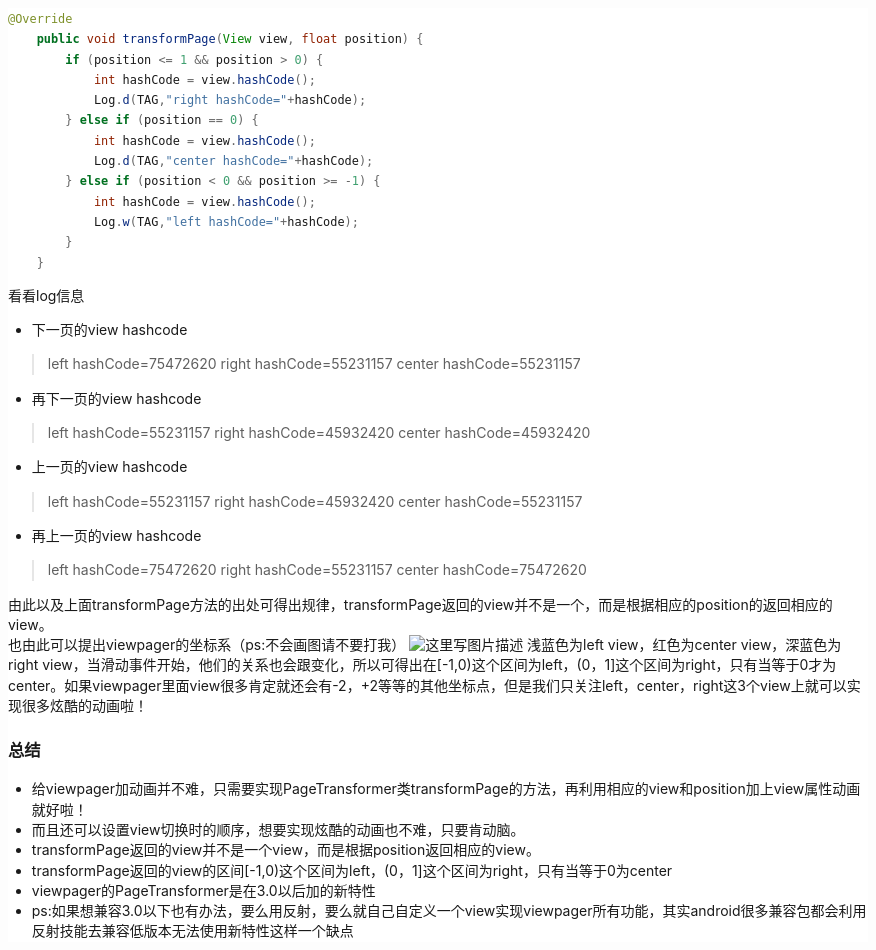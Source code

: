 ```java
@Override
    public void transformPage(View view, float position) {
        if (position <= 1 && position > 0) {
            int hashCode = view.hashCode();
            Log.d(TAG,"right hashCode="+hashCode);
        } else if (position == 0) {
            int hashCode = view.hashCode();
            Log.d(TAG,"center hashCode="+hashCode);
        } else if (position < 0 && position >= -1) {
            int hashCode = view.hashCode();
            Log.w(TAG,"left hashCode="+hashCode);
        }
    }
```
看看log信息

* 下一页的view hashcode
>left hashCode=75472620
>right hashCode=55231157
>center hashCode=55231157

* 再下一页的view hashcode
 >left hashCode=55231157
 >right hashCode=45932420
 >center hashCode=45932420

* 上一页的view hashcode
>left hashCode=55231157
>right hashCode=45932420
>center hashCode=55231157

* 再上一页的view hashcode
>left hashCode=75472620
>right hashCode=55231157
>center hashCode=75472620

由此以及上面transformPage方法的出处可得出规律，transformPage返回的view并不是一个，而是根据相应的position的返回相应的view。
</br>
也由此可以提出viewpager的坐标系（ps:不会画图请不要打我）
![这里写图片描述](http://img.blog.csdn.net/20160820224621697)
浅蓝色为left view，红色为center view，深蓝色为right view，当滑动事件开始，他们的关系也会跟变化，所以可得出在[-1,0)这个区间为left，(0，1]这个区间为right，只有当等于0才为center。如果viewpager里面view很多肯定就还会有-2，+2等等的其他坐标点，但是我们只关注left，center，right这3个view上就可以实现很多炫酷的动画啦！

### 总结

* 给viewpager加动画并不难，只需要实现PageTransformer类transformPage的方法，再利用相应的view和position加上view属性动画就好啦！
* 而且还可以设置view切换时的顺序，想要实现炫酷的动画也不难，只要肯动脑。
* transformPage返回的view并不是一个view，而是根据position返回相应的view。
* transformPage返回的view的区间[-1,0)这个区间为left，(0，1]这个区间为right，只有当等于0为center
*  viewpager的PageTransformer是在3.0以后加的新特性
 * ps:如果想兼容3.0以下也有办法，要么用反射，要么就自己自定义一个view实现viewpager所有功能，其实android很多兼容包都会利用反射技能去兼容低版本无法使用新特性这样一个缺点
